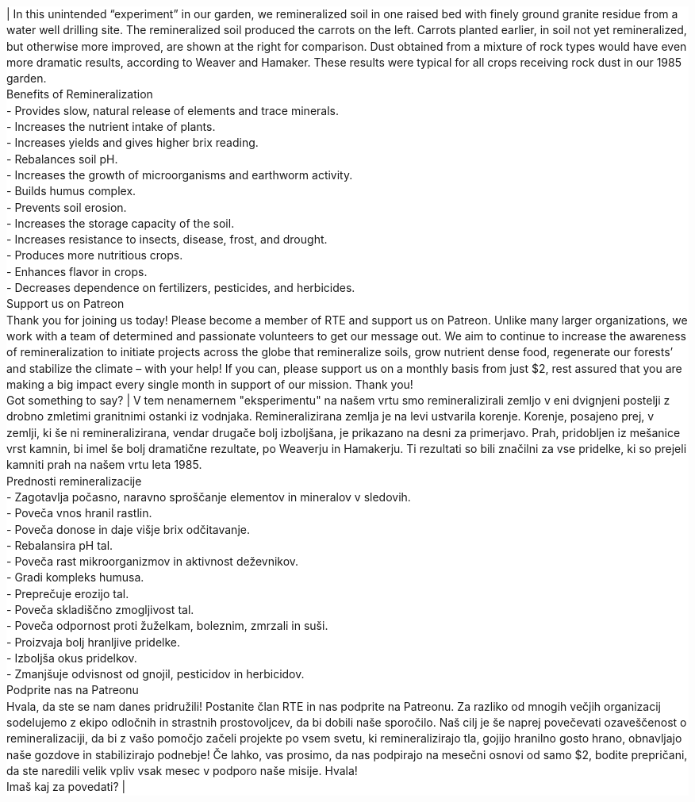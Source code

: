 | In this unintended “experiment” in our garden, we remineralized soil in one raised bed with finely ground granite residue from a water well drilling site. The remineralized soil produced the carrots on the left. Carrots planted earlier, in soil not yet remineralized, but otherwise more improved, are shown at the right for comparison. Dust obtained from a mixture of rock types would have even more dramatic results, according to Weaver and Hamaker. These results were typical for all crops receiving rock dust in our 1985 garden.<br/>Benefits of Remineralization<br/>- Provides slow, natural release of elements and trace minerals.<br/>- Increases the nutrient intake of plants.<br/>- Increases yields and gives higher brix reading.<br/>- Rebalances soil pH.<br/>- Increases the growth of microorganisms and earthworm activity.<br/>- Builds humus complex.<br/>- Prevents soil erosion.<br/>- Increases the storage capacity of the soil.<br/>- Increases resistance to insects, disease, frost, and drought.<br/>- Produces more nutritious crops.<br/>- Enhances flavor in crops.<br/>- Decreases dependence on fertilizers, pesticides, and herbicides.<br/>Support us on Patreon<br/>Thank you for joining us today! Please become a member of RTE and support us on Patreon. Unlike many larger organizations, we work with a team of determined and passionate volunteers to get our message out. We aim to continue to increase the awareness of remineralization to initiate projects across the globe that remineralize soils, grow nutrient dense food, regenerate our forests’ and stabilize the climate – with your help! If you can, please support us on a monthly basis from just $2, rest assured that you are making a big impact every single month in support of our mission. Thank you!<br/>Got something to say? | V tem nenamernem "eksperimentu" na našem vrtu smo remineralizirali zemljo v eni dvignjeni postelji z drobno zmletimi granitnimi ostanki iz vodnjaka. Remineralizirana zemlja je na levi ustvarila korenje. Korenje, posajeno prej, v zemlji, ki še ni remineralizirana, vendar drugače bolj izboljšana, je prikazano na desni za primerjavo. Prah, pridobljen iz mešanice vrst kamnin, bi imel še bolj dramatične rezultate, po Weaverju in Hamakerju. Ti rezultati so bili značilni za vse pridelke, ki so prejeli kamniti prah na našem vrtu leta 1985.<br/>Prednosti remineralizacije<br/>- Zagotavlja počasno, naravno sproščanje elementov in mineralov v sledovih.<br/>- Poveča vnos hranil rastlin.<br/>- Poveča donose in daje višje brix odčitavanje.<br/>- Rebalansira pH tal.<br/>- Poveča rast mikroorganizmov in aktivnost deževnikov.<br/>- Gradi kompleks humusa.<br/>- Preprečuje erozijo tal.<br/>- Poveča skladiščno zmogljivost tal.<br/>- Poveča odpornost proti žuželkam, boleznim, zmrzali in suši.<br/>- Proizvaja bolj hranljive pridelke.<br/>- Izboljša okus pridelkov.<br/>- Zmanjšuje odvisnost od gnojil, pesticidov in herbicidov.<br/>Podprite nas na Patreonu<br/>Hvala, da ste se nam danes pridružili! Postanite član RTE in nas podprite na Patreonu. Za razliko od mnogih večjih organizacij sodelujemo z ekipo odločnih in strastnih prostovoljcev, da bi dobili naše sporočilo. Naš cilj je še naprej povečevati ozaveščenost o remineralizaciji, da bi z vašo pomočjo začeli projekte po vsem svetu, ki remineralizirajo tla, gojijo hranilno gosto hrano, obnavljajo naše gozdove in stabilizirajo podnebje! Če lahko, vas prosimo, da nas podpirajo na mesečni osnovi od samo $2, bodite prepričani, da ste naredili velik vpliv vsak mesec v podporo naše misije. Hvala!<br/>Imaš kaj za povedati? |